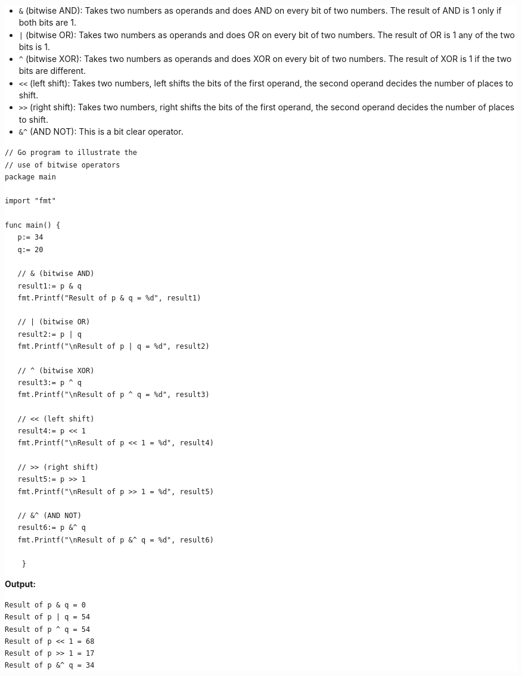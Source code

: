 - `&` (bitwise AND): Takes two numbers as operands and does AND on every bit of two numbers. The result of AND is 1 only if both bits are 1.
- `|` (bitwise OR): Takes two numbers as operands and does OR on every bit of two numbers. The result of OR is 1 any of the two bits is 1.
- `^` (bitwise XOR): Takes two numbers as operands and does XOR on every bit of two numbers. The result of XOR is 1 if the two bits are different.
- `<<` (left shift): Takes two numbers, left shifts the bits of the first operand, the second operand decides the number of places to shift.
-  `>>` (right shift): Takes two numbers, right shifts the bits of the first operand, the second operand decides the number of places to shift.
- `&^` (AND NOT): This is a bit clear operator.

```
// Go program to illustrate the
// use of bitwise operators
package main
 
import "fmt"
 
func main() {
   p:= 34
   q:= 20
    
   // & (bitwise AND)
   result1:= p & q
   fmt.Printf("Result of p & q = %d", result1)
    
   // | (bitwise OR)
   result2:= p | q
   fmt.Printf("\nResult of p | q = %d", result2)
    
   // ^ (bitwise XOR)
   result3:= p ^ q
   fmt.Printf("\nResult of p ^ q = %d", result3)
    
   // << (left shift)
   result4:= p << 1
   fmt.Printf("\nResult of p << 1 = %d", result4)
    
   // >> (right shift)
   result5:= p >> 1
   fmt.Printf("\nResult of p >> 1 = %d", result5)
    
   // &^ (AND NOT)
   result6:= p &^ q
   fmt.Printf("\nResult of p &^ q = %d", result6)
    
    }
```
**Output:**
```
Result of p & q = 0
Result of p | q = 54
Result of p ^ q = 54
Result of p << 1 = 68
Result of p >> 1 = 17
Result of p &^ q = 34
```
